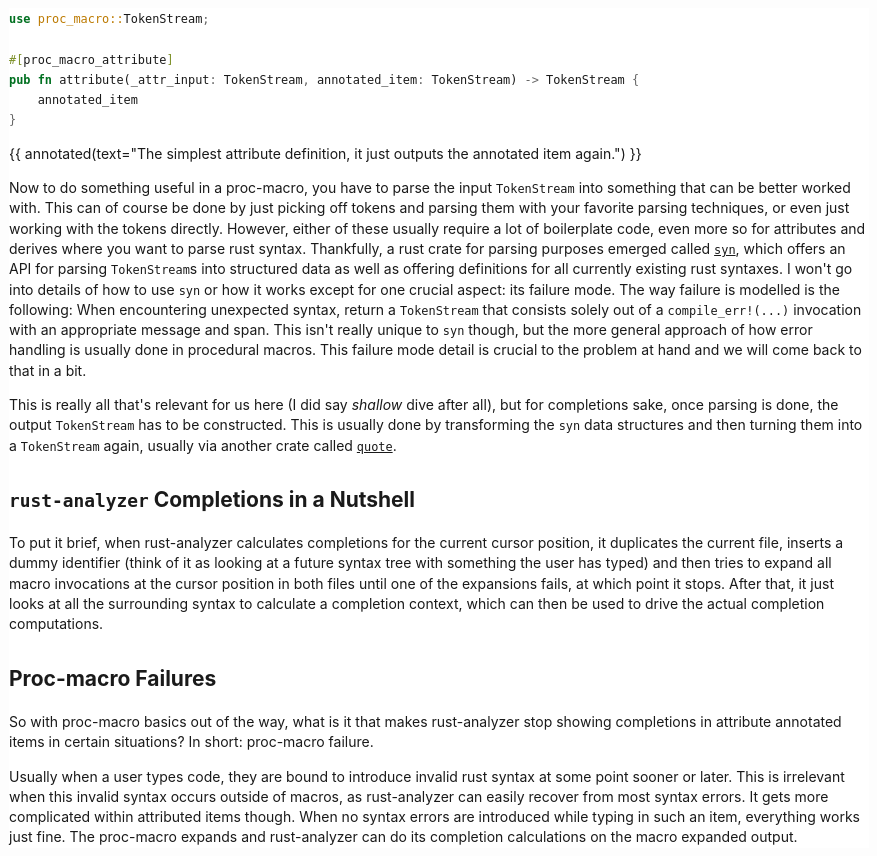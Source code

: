 ```rust
use proc_macro::TokenStream;

#[proc_macro_attribute]
pub fn attribute(_attr_input: TokenStream, annotated_item: TokenStream) -> TokenStream {
    annotated_item
}
```
{{ annotated(text="The simplest attribute definition, it just outputs the annotated item again.") }}


Now to do something useful in a proc-macro, you have to parse the input `TokenStream` into something that can be better worked with.
This can of course be done by just picking off tokens and parsing them with your favorite parsing techniques, or even just working with the tokens directly.
However, either of these usually require a lot of boilerplate code, even more so for attributes and derives where you want to parse rust syntax.
Thankfully, a rust crate for parsing purposes emerged called [`syn`](https://docs.rs/syn/latest/syn/), which offers an API for parsing `TokenStream`s into structured data as well as offering definitions for all currently existing rust syntaxes.
I won't go into details of how to use `syn` or how it works except for one crucial aspect: its failure mode.
The way failure is modelled is the following: When encountering unexpected syntax, return a `TokenStream` that consists solely out of a `compile_err!(...)` invocation with an appropriate message and span.
This isn't really unique to `syn` though, but the more general approach of how error handling is usually done in procedural macros.
This failure mode detail is crucial to the problem at hand and we will come back to that in a bit.

This is really all that's relevant for us here (I did say *shallow* dive after all), but for completions sake, once parsing is done, the output `TokenStream` has to be constructed.
This is usually done by transforming the `syn` data structures and then turning them into a `TokenStream` again, usually via another crate called [`quote`](https://docs.rs/quote/latest/quote/).


## `rust-analyzer` Completions in a Nutshell

To put it brief, when rust-analyzer calculates completions for the current cursor position, it duplicates the current file, inserts a dummy identifier (think of it as looking at a future syntax tree with something the user has typed) and then tries to expand all macro invocations at the cursor position in both files until one of the expansions fails, at which point it stops.
After that, it just looks at all the surrounding syntax to calculate a completion context, which can then be used to drive the actual completion computations.

## Proc-macro Failures

So with proc-macro basics out of the way, what is it that makes rust-analyzer stop showing completions in attribute annotated items in certain situations?
In short: proc-macro failure.

Usually when a user types code, they are bound to introduce invalid rust syntax at some point sooner or later.
This is irrelevant when this invalid syntax occurs outside of macros, as rust-analyzer can easily recover from most syntax errors.
It gets more complicated within attributed items though.
When no syntax errors are introduced while typing in such an item, everything works just fine.
The proc-macro expands and rust-analyzer can do its completion calculations on the macro expanded output.
